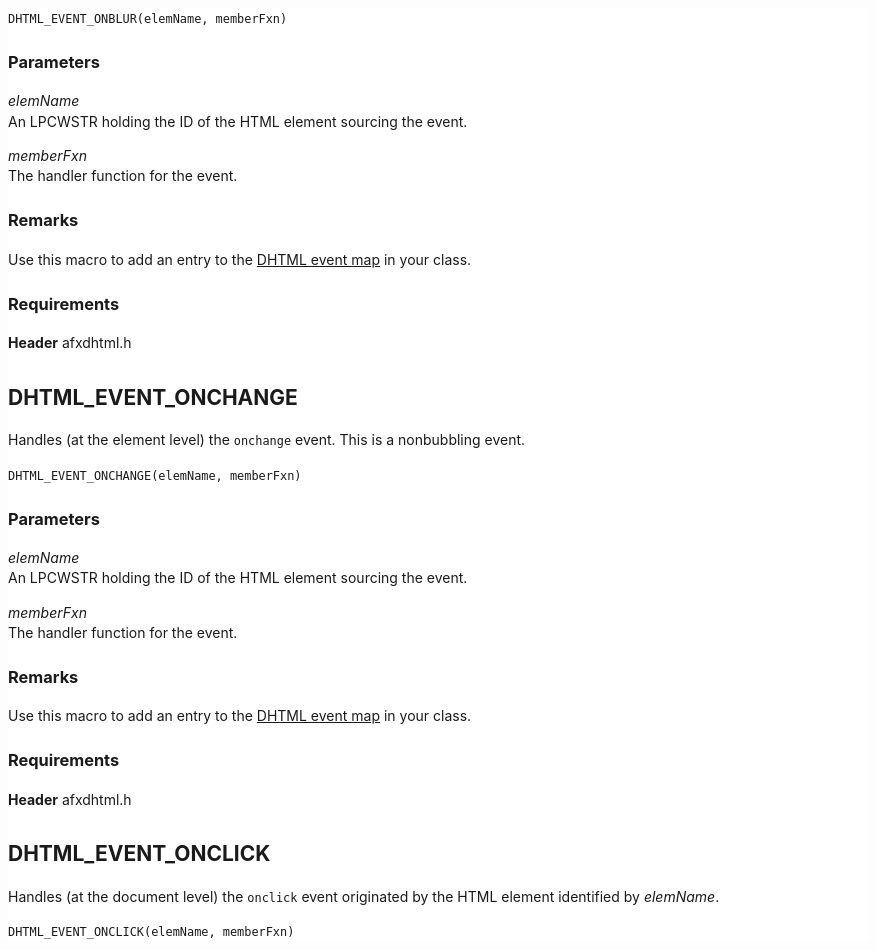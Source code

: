 ```
DHTML_EVENT_ONBLUR(elemName, memberFxn)
```

### Parameters

*elemName*<br/>
An LPCWSTR holding the ID of the HTML element sourcing the event.

*memberFxn*<br/>
The handler function for the event.

### Remarks

Use this macro to add an entry to the [DHTML event map](#begin_dhtml_event_map_inline) in your class.

### Requirements

  **Header** afxdhtml.h

##  <a name="dhtml_event_onchange"></a>  DHTML_EVENT_ONCHANGE

Handles (at the element level) the `onchange` event. This is a nonbubbling event.

```
DHTML_EVENT_ONCHANGE(elemName, memberFxn)
```

### Parameters

*elemName*<br/>
An LPCWSTR holding the ID of the HTML element sourcing the event.

*memberFxn*<br/>
The handler function for the event.

### Remarks

Use this macro to add an entry to the [DHTML event map](#begin_dhtml_event_map_inline) in your class.

### Requirements

  **Header** afxdhtml.h

##  <a name="dhtml_event_onclick"></a>  DHTML_EVENT_ONCLICK

Handles (at the document level) the `onclick` event originated by the HTML element identified by *elemName*.

```
DHTML_EVENT_ONCLICK(elemName, memberFxn)
```
